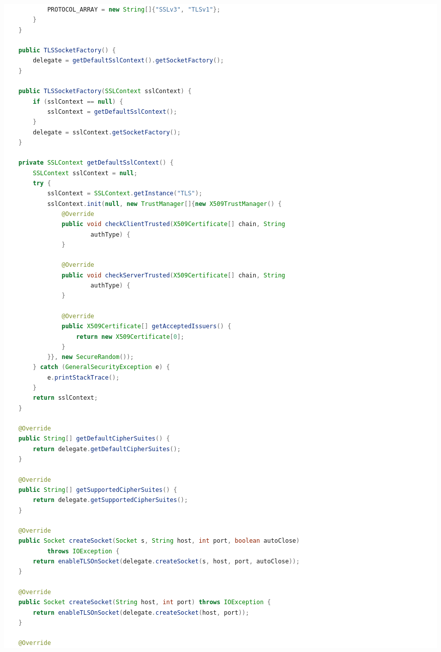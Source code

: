 ```java
            PROTOCOL_ARRAY = new String[]{"SSLv3", "TLSv1"};
        }
    }

    public TLSSocketFactory() {
        delegate = getDefaultSslContext().getSocketFactory();
    }

    public TLSSocketFactory(SSLContext sslContext) {
        if (sslContext == null) {
            sslContext = getDefaultSslContext();
        }
        delegate = sslContext.getSocketFactory();
    }

    private SSLContext getDefaultSslContext() {
        SSLContext sslContext = null;
        try {
            sslContext = SSLContext.getInstance("TLS");
            sslContext.init(null, new TrustManager[]{new X509TrustManager() {
                @Override
                public void checkClientTrusted(X509Certificate[] chain, String
                        authType) {
                }

                @Override
                public void checkServerTrusted(X509Certificate[] chain, String
                        authType) {
                }

                @Override
                public X509Certificate[] getAcceptedIssuers() {
                    return new X509Certificate[0];
                }
            }}, new SecureRandom());
        } catch (GeneralSecurityException e) {
            e.printStackTrace();
        }
        return sslContext;
    }

    @Override
    public String[] getDefaultCipherSuites() {
        return delegate.getDefaultCipherSuites();
    }

    @Override
    public String[] getSupportedCipherSuites() {
        return delegate.getSupportedCipherSuites();
    }

    @Override
    public Socket createSocket(Socket s, String host, int port, boolean autoClose)
            throws IOException {
        return enableTLSOnSocket(delegate.createSocket(s, host, port, autoClose));
    }

    @Override
    public Socket createSocket(String host, int port) throws IOException {
        return enableTLSOnSocket(delegate.createSocket(host, port));
    }

    @Override
```